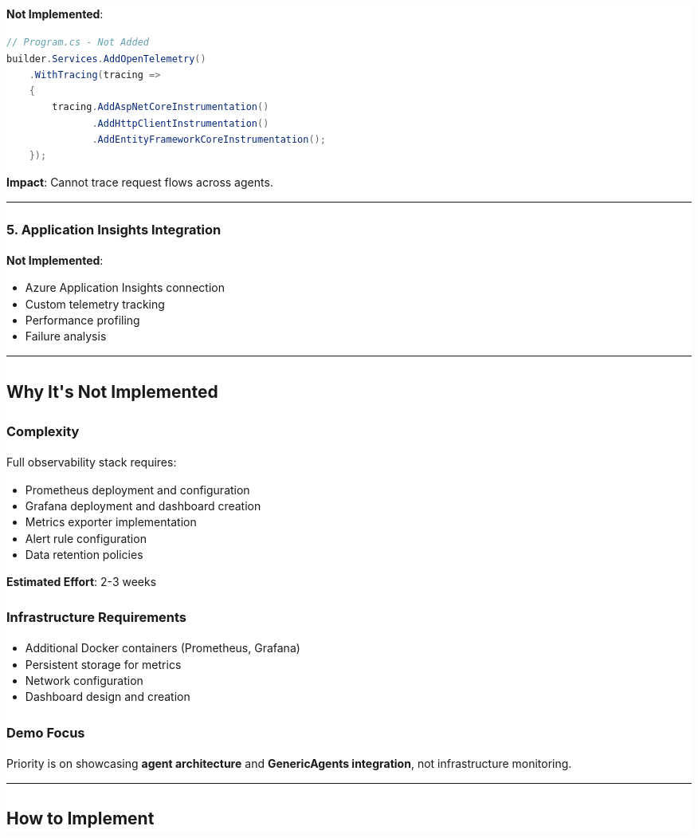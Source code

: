 **Not Implemented**:
```csharp
// Program.cs - Not Added
builder.Services.AddOpenTelemetry()
    .WithTracing(tracing =>
    {
        tracing.AddAspNetCoreInstrumentation()
               .AddHttpClientInstrumentation()
               .AddEntityFrameworkCoreInstrumentation();
    });
```

**Impact**: Cannot trace request flows across agents.

---

### 5. Application Insights Integration

**Not Implemented**:
- Azure Application Insights connection
- Custom telemetry tracking
- Performance profiling
- Failure analysis

---

## Why It's Not Implemented

### Complexity
Full observability stack requires:
- Prometheus deployment and configuration
- Grafana deployment and dashboard creation
- Metrics exporter implementation
- Alert rule configuration
- Data retention policies

**Estimated Effort**: 2-3 weeks

### Infrastructure Requirements
- Additional Docker containers (Prometheus, Grafana)
- Persistent storage for metrics
- Network configuration
- Dashboard design and creation

### Demo Focus
Priority is on showcasing **agent architecture** and **GenericAgents integration**, not infrastructure monitoring.

---

## How to Implement
